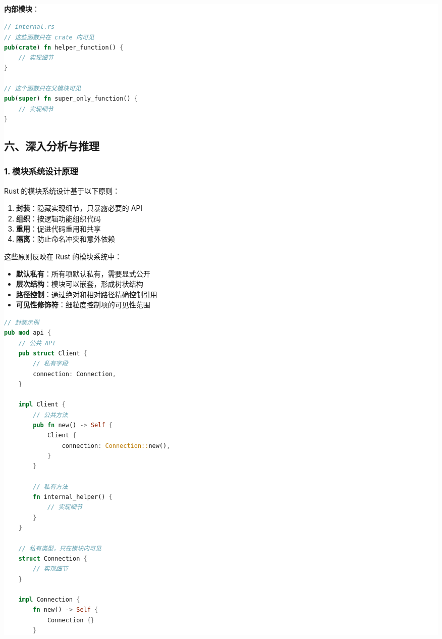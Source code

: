 **内部模块**：

```rust
// internal.rs
// 这些函数只在 crate 内可见
pub(crate) fn helper_function() {
    // 实现细节
}

// 这个函数只在父模块可见
pub(super) fn super_only_function() {
    // 实现细节
}

```

## 六、深入分析与推理

### 1. 模块系统设计原理

Rust 的模块系统设计基于以下原则：

1. **封装**：隐藏实现细节，只暴露必要的 API
2. **组织**：按逻辑功能组织代码
3. **重用**：促进代码重用和共享
4. **隔离**：防止命名冲突和意外依赖

这些原则反映在 Rust 的模块系统中：

- **默认私有**：所有项默认私有，需要显式公开
- **层次结构**：模块可以嵌套，形成树状结构
- **路径控制**：通过绝对和相对路径精确控制引用
- **可见性修饰符**：细粒度控制项的可见性范围

```rust
// 封装示例
pub mod api {
    // 公共 API
    pub struct Client {
        // 私有字段
        connection: Connection,
    }
    
    impl Client {
        // 公共方法
        pub fn new() -> Self {
            Client {
                connection: Connection::new(),
            }
        }
        
        // 私有方法
        fn internal_helper() {
            // 实现细节
        }
    }
    
    // 私有类型，只在模块内可见
    struct Connection {
        // 实现细节
    }
    
    impl Connection {
        fn new() -> Self {
            Connection {}
        }
```